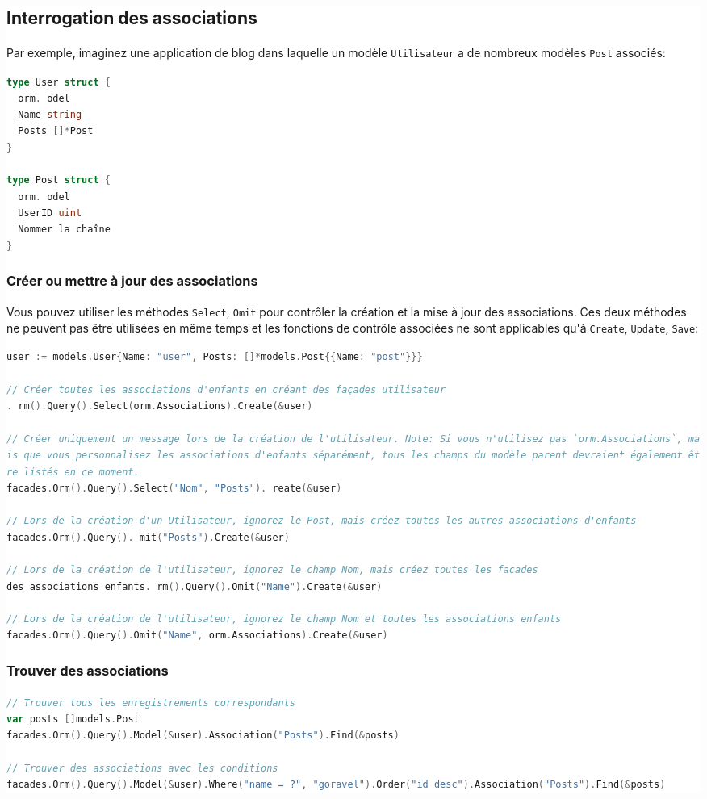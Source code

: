 ## Interrogation des associations

Par exemple, imaginez une application de blog dans laquelle un modèle `Utilisateur` a de nombreux modèles `Post` associés:

```go
type User struct {
  orm. odel
  Name string
  Posts []*Post
}

type Post struct {
  orm. odel
  UserID uint
  Nommer la chaîne
}
```

### Créer ou mettre à jour des associations

Vous pouvez utiliser les méthodes `Select`, `Omit` pour contrôler la création et la mise à jour des associations. Ces deux méthodes ne peuvent pas être
utilisées en même temps et les fonctions de contrôle associées ne sont applicables qu'à `Create`, `Update`, `Save`:

```go
user := models.User{Name: "user", Posts: []*models.Post{{Name: "post"}}}

// Créer toutes les associations d'enfants en créant des façades utilisateur
. rm().Query().Select(orm.Associations).Create(&user)

// Créer uniquement un message lors de la création de l'utilisateur. Note: Si vous n'utilisez pas `orm.Associations`, mais que vous personnalisez les associations d'enfants séparément, tous les champs du modèle parent devraient également être listés en ce moment.
facades.Orm().Query().Select("Nom", "Posts"). reate(&user)

// Lors de la création d'un Utilisateur, ignorez le Post, mais créez toutes les autres associations d'enfants
facades.Orm().Query(). mit("Posts").Create(&user)

// Lors de la création de l'utilisateur, ignorez le champ Nom, mais créez toutes les facades
des associations enfants. rm().Query().Omit("Name").Create(&user)

// Lors de la création de l'utilisateur, ignorez le champ Nom et toutes les associations enfants
facades.Orm().Query().Omit("Name", orm.Associations).Create(&user)
```

### Trouver des associations

```go
// Trouver tous les enregistrements correspondants
var posts []models.Post
facades.Orm().Query().Model(&user).Association("Posts").Find(&posts)

// Trouver des associations avec les conditions
facades.Orm().Query().Model(&user).Where("name = ?", "goravel").Order("id desc").Association("Posts").Find(&posts)
```

